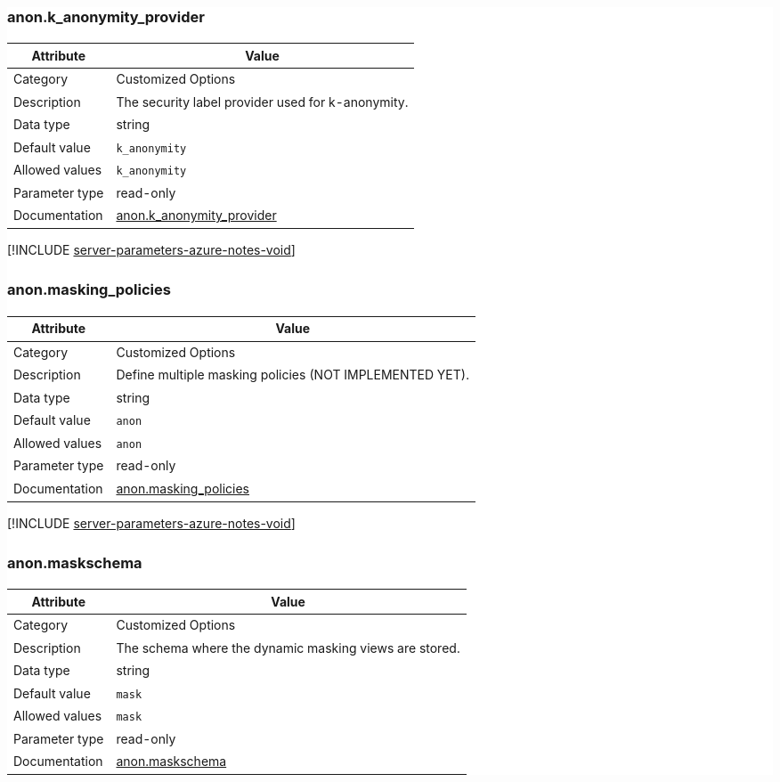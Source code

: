 

### anon.k_anonymity_provider

| Attribute | Value |
| --- | --- |
| Category | Customized Options |
| Description | The security label provider used for k-anonymity. |
| Data type | string |
| Default value | `k_anonymity` |
| Allowed values | `k_anonymity` |
| Parameter type | read-only |
| Documentation | [anon.k_anonymity_provider](https://postgresql-anonymizer.readthedocs.io/en/stable/) |


[!INCLUDE [server-parameters-azure-notes-void](./server-parameters-azure-notes-void.md)]



### anon.masking_policies

| Attribute | Value |
| --- | --- |
| Category | Customized Options |
| Description | Define multiple masking policies (NOT IMPLEMENTED YET). |
| Data type | string |
| Default value | `anon` |
| Allowed values | `anon` |
| Parameter type | read-only |
| Documentation | [anon.masking_policies](https://postgresql-anonymizer.readthedocs.io/en/stable/) |


[!INCLUDE [server-parameters-azure-notes-void](./server-parameters-azure-notes-void.md)]



### anon.maskschema

| Attribute | Value |
| --- | --- |
| Category | Customized Options |
| Description | The schema where the dynamic masking views are stored. |
| Data type | string |
| Default value | `mask` |
| Allowed values | `mask` |
| Parameter type | read-only |
| Documentation | [anon.maskschema](https://postgresql-anonymizer.readthedocs.io/en/stable/) |
